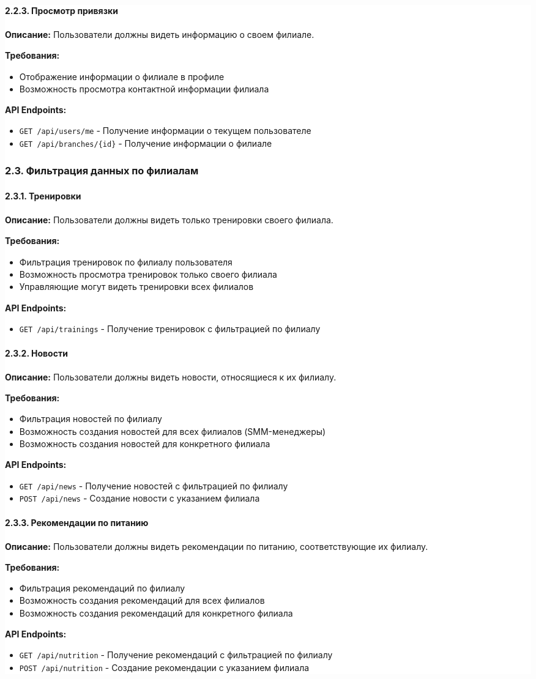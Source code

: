 #### 2.2.3. Просмотр привязки

**Описание:** Пользователи должны видеть информацию о своем филиале.

**Требования:**

- Отображение информации о филиале в профиле
- Возможность просмотра контактной информации филиала

**API Endpoints:**

- `GET /api/users/me` - Получение информации о текущем пользователе
- `GET /api/branches/{id}` - Получение информации о филиале

### 2.3. Фильтрация данных по филиалам

#### 2.3.1. Тренировки

**Описание:** Пользователи должны видеть только тренировки своего филиала.

**Требования:**

- Фильтрация тренировок по филиалу пользователя
- Возможность просмотра тренировок только своего филиала
- Управляющие могут видеть тренировки всех филиалов

**API Endpoints:**

- `GET /api/trainings` - Получение тренировок с фильтрацией по филиалу

#### 2.3.2. Новости

**Описание:** Пользователи должны видеть новости, относящиеся к их филиалу.

**Требования:**

- Фильтрация новостей по филиалу
- Возможность создания новостей для всех филиалов (SMM-менеджеры)
- Возможность создания новостей для конкретного филиала

**API Endpoints:**

- `GET /api/news` - Получение новостей с фильтрацией по филиалу
- `POST /api/news` - Создание новости с указанием филиала

#### 2.3.3. Рекомендации по питанию

**Описание:** Пользователи должны видеть рекомендации по питанию, соответствующие их филиалу.

**Требования:**

- Фильтрация рекомендаций по филиалу
- Возможность создания рекомендаций для всех филиалов
- Возможность создания рекомендаций для конкретного филиала

**API Endpoints:**

- `GET /api/nutrition` - Получение рекомендаций с фильтрацией по филиалу
- `POST /api/nutrition` - Создание рекомендации с указанием филиала

